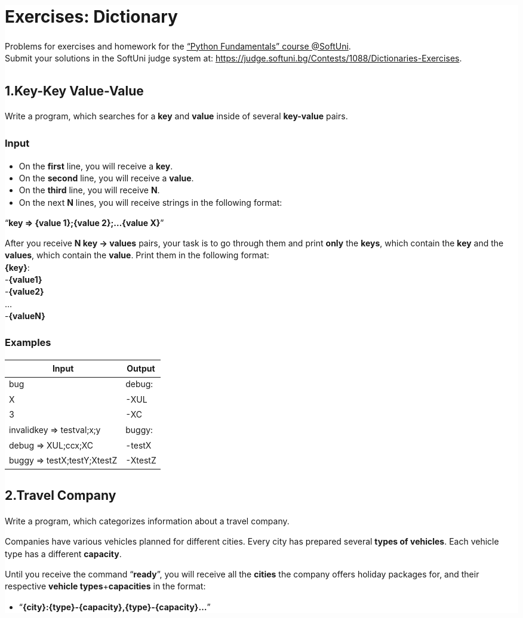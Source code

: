Exercises: Dictionary
=====================
Problems for exercises and homework for the [“Python Fundamentals” course \@SoftUni](https://softuni.bg/opencourses/python-fundamentals-course).  
Submit your solutions in the SoftUni judge system at: <https://judge.softuni.bg/Contests/1088/Dictionaries-Exercises>.

1.Key-Key Value-Value
-------------------
Write a program, which searches for a **key** and **value** inside of several **key-value** pairs.

### Input
-   On the **first** line, you will receive a **key**.
-   On the **second** line, you will receive a **value**.
-   On the **third** line, you will receive **N**.
-   On the next **N** lines, you will receive strings in the following format:

“**key =\> {value 1};{value 2};…{value X}**”

After you receive **N key -\> values** pairs, your task is to go through them
and print **only** the **keys**, which contain the **key** and the **values**,
which contain the **value**. Print them in the following format:  
**{key}**:  
-**{value1}**   
-**{value2}**   
…    
-**{valueN}**     

### Examples
| **Input**                                    | **Output**                                      |
|----------------------------------------------|-------------------------------------------------|
| bug                                          | debug:                                          |
| X                                            | -XUL                                            |
| 3                                            | -XC                                             |
| invalidkey => testval;x;y                    | buggy:                                          |
| debug => XUL;ccx;XC                          | -testX                                          |
| buggy => testX;testY;XtestZ                  | -XtestZ                                         |  



2.Travel Company
--------------
Write a program, which categorizes information about a travel company.

Companies have various vehicles planned for different cities. Every city has prepared several **types of vehicles**. 
Each vehicle type has a different **capacity**.

Until you receive the command “**ready**”, you will receive all the **cities** the company offers holiday packages for, and their respective **vehicle types**+**capacities** in the format:
-   “**{city}:{type}-{capacity},{type}-{capacity}…**”
